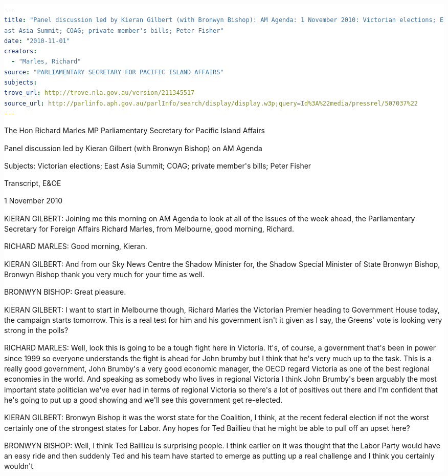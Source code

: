```yaml
---
title: "Panel discussion led by Kieran Gilbert (with Bronwyn Bishop): AM Agenda: 1 November 2010: Victorian elections; East Asia Summit; COAG; private member's bills; Peter Fisher"
date: "2010-11-01"
creators:
  - "Marles, Richard"
source: "PARLIAMENTARY SECRETARY FOR PACIFIC ISLAND AFFAIRS"
subjects:
trove_url: http://trove.nla.gov.au/version/211345517
source_url: http://parlinfo.aph.gov.au/parlInfo/search/display/display.w3p;query=Id%3A%22media/pressrel/507037%22
---
```


 

 The Hon Richard Marles MP   Parliamentary Secretary for Pacific Island Affairs 

 Panel discussion led by Kieran Gilbert (with Bronwyn Bishop) on AM  Agenda 

 Subjects: Victorian elections; East Asia Summit; COAG; private member's bills; Peter Fisher  

 Transcript, E&OE 

 1 November 2010 

 KIERAN GILBERT: Joining me this morning on AM Agenda to look at all of the issues of  the week ahead, the Parliamentary Secretary for Foreign Affairs Richard Marles, from  Melbourne, good morning, Richard.  

 RICHARD MARLES: Good morning, Kieran. 

 KIERAN GILBERT: And from our Sky News Centre the Shadow Minister for, the Shadow  Special Minister of State Bronwyn Bishop, Bronwyn Bishop thank you very much for your  time as well. 

 BRONWYN BISHOP: Great pleasure. 

 KIERAN GILBERT: I want to start in Melbourne though, Richard Marles the Victorian  Premier heading to Government House today, the campaign starts tomorrow. This is a real  test for him and his government isn't it given as I say, the Greens' vote is looking very strong  in the polls? 

 RICHARD MARLES: Well, look this is going to be a tough fight here in Victoria. It's, of  course, a government that's been in power since 1999 so everyone understands the fight is  ahead for John brumby but I think that he's very much up to the task. This is a really good  government, John Brumby's a very good economic manager, the OECD regard Victoria as  one of the best regional economies in the world. And speaking as somebody who lives in  regional Victoria I think John Brumby's been arguably the most important state politician  we've ever had in terms of regional Victoria so there's a lot of positives out there and I'm  confident that he's going to put up a good showing and we'll see this government get re-elected. 

 KIERAN GILBERT: Bronwyn Bishop it was the worst state for the Coalition, I think, at the  recent federal election if not the worst certainly one of the strongest states for Labor. Any  hopes for Ted Baillieu that he might be able to pull off an upset here? 

 BRONWYN BISHOP: Well, I think Ted Baillieu is surprising people. I think earlier on it  was thought that the Labor Party would have an easy ride and then suddenly Ted and his  team have started to emerge as putting up a real challenge and I think you certainly wouldn't 
